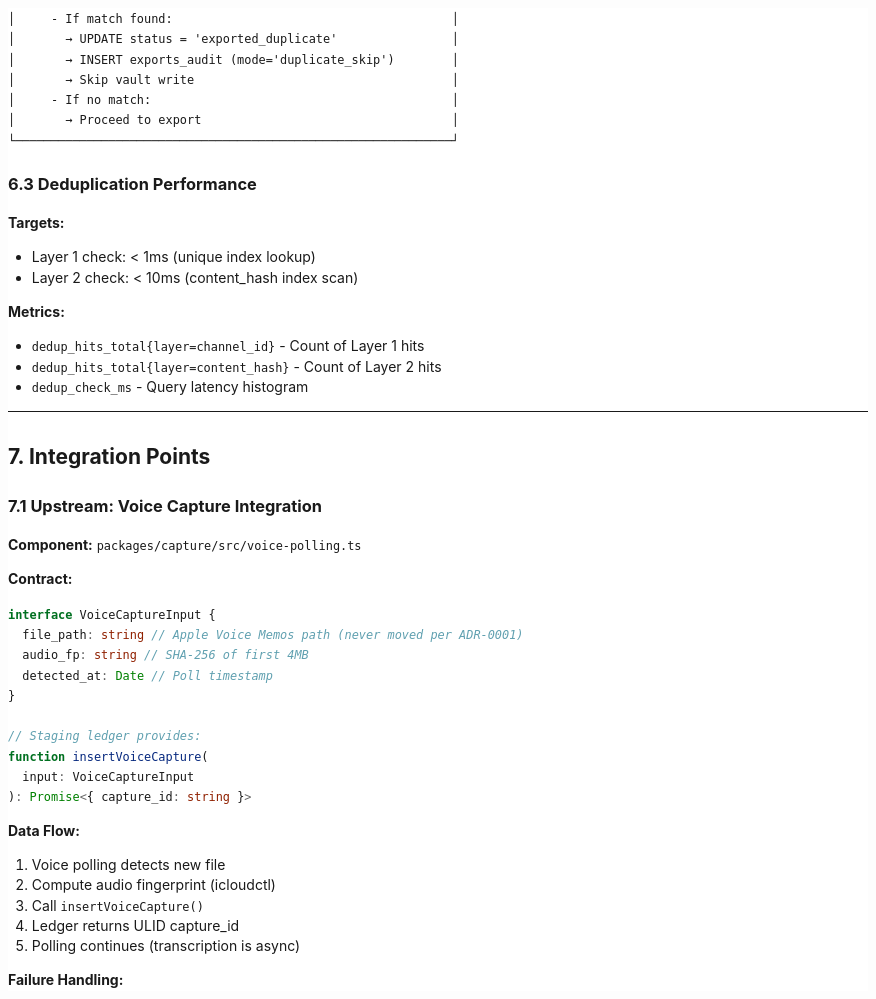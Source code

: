 ```text
│     - If match found:                                       │
│       → UPDATE status = 'exported_duplicate'                │
│       → INSERT exports_audit (mode='duplicate_skip')        │
│       → Skip vault write                                    │
│     - If no match:                                          │
│       → Proceed to export                                   │
└─────────────────────────────────────────────────────────────┘
```

### 6.3 Deduplication Performance

**Targets:**

- Layer 1 check: < 1ms (unique index lookup)
- Layer 2 check: < 10ms (content_hash index scan)

**Metrics:**

- `dedup_hits_total{layer=channel_id}` - Count of Layer 1 hits
- `dedup_hits_total{layer=content_hash}` - Count of Layer 2 hits
- `dedup_check_ms` - Query latency histogram

---

## 7. Integration Points

### 7.1 Upstream: Voice Capture Integration

**Component:** `packages/capture/src/voice-polling.ts`

**Contract:**

```typescript
interface VoiceCaptureInput {
  file_path: string // Apple Voice Memos path (never moved per ADR-0001)
  audio_fp: string // SHA-256 of first 4MB
  detected_at: Date // Poll timestamp
}

// Staging ledger provides:
function insertVoiceCapture(
  input: VoiceCaptureInput
): Promise<{ capture_id: string }>
```

**Data Flow:**

1. Voice polling detects new file
2. Compute audio fingerprint (icloudctl)
3. Call `insertVoiceCapture()`
4. Ledger returns ULID capture_id
5. Polling continues (transcription is async)

**Failure Handling:**
